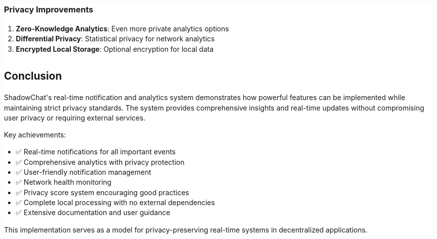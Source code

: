 ### Privacy Improvements
1. **Zero-Knowledge Analytics**: Even more private analytics options
2. **Differential Privacy**: Statistical privacy for network analytics
3. **Encrypted Local Storage**: Optional encryption for local data

## Conclusion

ShadowChat's real-time notification and analytics system demonstrates how powerful features can be implemented while maintaining strict privacy standards. The system provides comprehensive insights and real-time updates without compromising user privacy or requiring external services.

Key achievements:
- ✅ Real-time notifications for all important events
- ✅ Comprehensive analytics with privacy protection
- ✅ User-friendly notification management
- ✅ Network health monitoring
- ✅ Privacy score system encouraging good practices
- ✅ Complete local processing with no external dependencies
- ✅ Extensive documentation and user guidance

This implementation serves as a model for privacy-preserving real-time systems in decentralized applications.